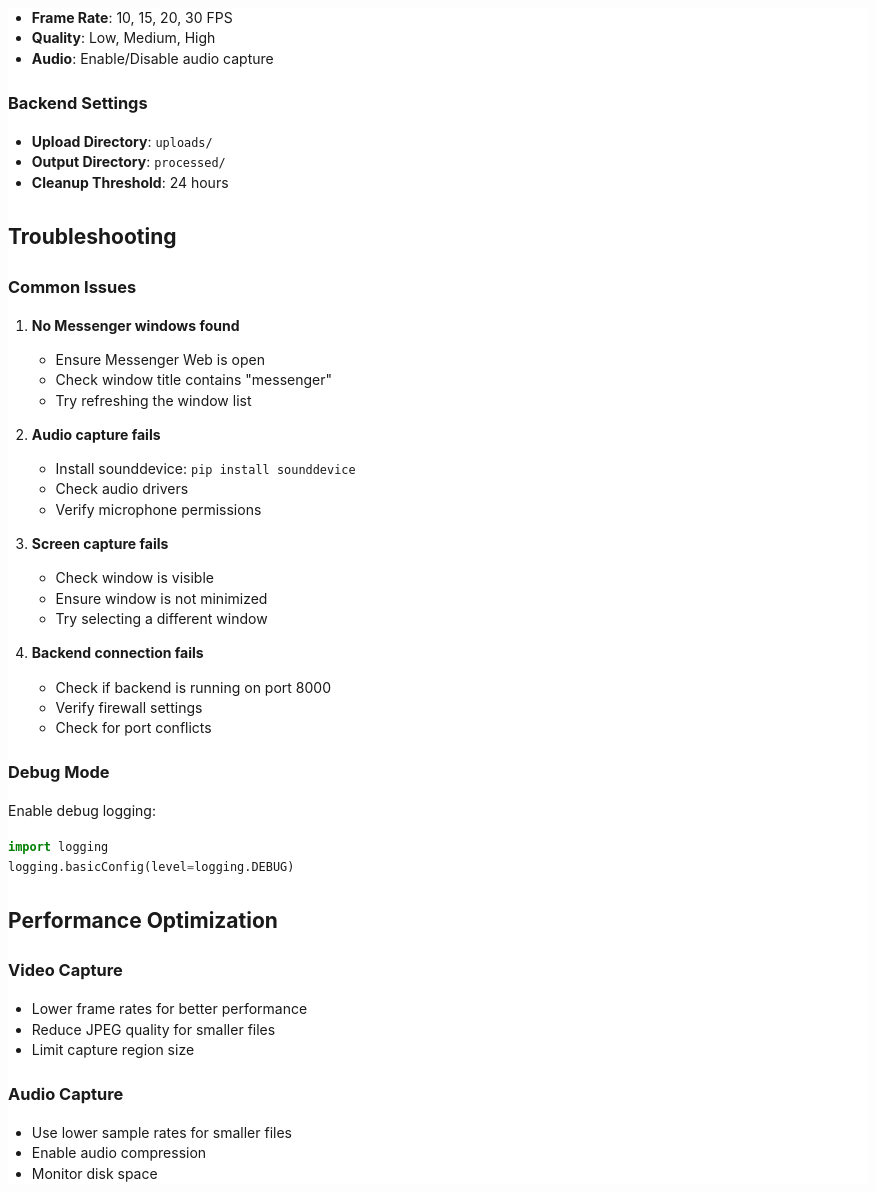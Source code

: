 - **Frame Rate**: 10, 15, 20, 30 FPS
- **Quality**: Low, Medium, High
- **Audio**: Enable/Disable audio capture

### Backend Settings

- **Upload Directory**: `uploads/`
- **Output Directory**: `processed/`
- **Cleanup Threshold**: 24 hours

## Troubleshooting

### Common Issues

1. **No Messenger windows found**
   - Ensure Messenger Web is open
   - Check window title contains "messenger"
   - Try refreshing the window list

2. **Audio capture fails**
   - Install sounddevice: `pip install sounddevice`
   - Check audio drivers
   - Verify microphone permissions

3. **Screen capture fails**
   - Check window is visible
   - Ensure window is not minimized
   - Try selecting a different window

4. **Backend connection fails**
   - Check if backend is running on port 8000
   - Verify firewall settings
   - Check for port conflicts

### Debug Mode

Enable debug logging:
```python
import logging
logging.basicConfig(level=logging.DEBUG)
```

## Performance Optimization

### Video Capture
- Lower frame rates for better performance
- Reduce JPEG quality for smaller files
- Limit capture region size

### Audio Capture
- Use lower sample rates for smaller files
- Enable audio compression
- Monitor disk space
